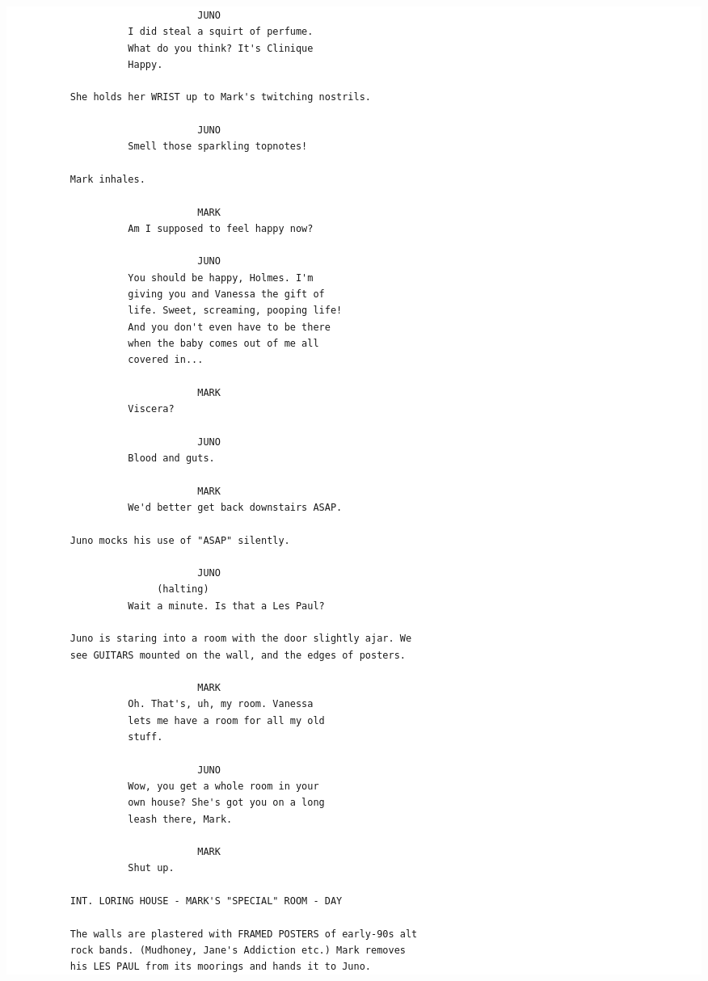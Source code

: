                                      JUNO
                         I did steal a squirt of perfume. 
                         What do you think? It's Clinique 
                         Happy.

               She holds her WRIST up to Mark's twitching nostrils.

                                     JUNO
                         Smell those sparkling topnotes!

               Mark inhales.

                                     MARK
                         Am I supposed to feel happy now?

                                     JUNO
                         You should be happy, Holmes. I'm 
                         giving you and Vanessa the gift of 
                         life. Sweet, screaming, pooping life! 
                         And you don't even have to be there 
                         when the baby comes out of me all 
                         covered in...

                                     MARK
                         Viscera?

                                     JUNO
                         Blood and guts.

                                     MARK
                         We'd better get back downstairs ASAP.

               Juno mocks his use of "ASAP" silently.

                                     JUNO
                              (halting)
                         Wait a minute. Is that a Les Paul?

               Juno is staring into a room with the door slightly ajar. We 
               see GUITARS mounted on the wall, and the edges of posters.

                                     MARK
                         Oh. That's, uh, my room. Vanessa 
                         lets me have a room for all my old 
                         stuff.

                                     JUNO
                         Wow, you get a whole room in your 
                         own house? She's got you on a long 
                         leash there, Mark.

                                     MARK
                         Shut up.

               INT. LORING HOUSE - MARK'S "SPECIAL" ROOM - DAY

               The walls are plastered with FRAMED POSTERS of early-90s alt 
               rock bands. (Mudhoney, Jane's Addiction etc.) Mark removes 
               his LES PAUL from its moorings and hands it to Juno.
